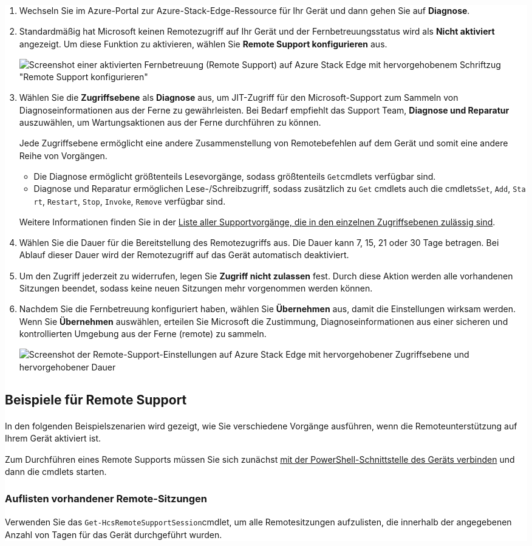 1. Wechseln Sie im Azure-Portal zur Azure-Stack-Edge-Ressource für Ihr Gerät und dann gehen Sie auf **Diagnose**.
1. Standardmäßig hat Microsoft keinen Remotezugriff auf Ihr Gerät und der Fernbetreuungsstatus wird als **Nicht aktiviert** angezeigt. Um diese Funktion zu aktivieren, wählen Sie **Remote Support konfigurieren** aus.

    ![Screenshot einer aktivierten Fernbetreuung (Remote Support) auf Azure Stack Edge mit hervorgehobenem Schriftzug "Remote Support konfigurieren"](media/azure-stack-edge-gpu-remote-support-diagnostics-repair/enable-remote-support-1.png)

1. Wählen Sie die **Zugriffsebene** als **Diagnose** aus, um JIT-Zugriff für den Microsoft-Support zum Sammeln von Diagnoseinformationen aus der Ferne zu gewährleisten. Bei Bedarf empfiehlt das Support Team, **Diagnose und Reparatur** auszuwählen, um Wartungsaktionen aus der Ferne durchführen zu können. 

    Jede Zugriffsebene ermöglicht eine andere Zusammenstellung von Remotebefehlen auf dem Gerät und somit eine andere Reihe von Vorgängen. 

    - Die Diagnose ermöglicht größtenteils Lesevorgänge, sodass größtenteils `Get`cmdlets verfügbar sind.
    - Diagnose und Reparatur ermöglichen Lese-/Schreibzugriff, sodass zusätzlich zu `Get` cmdlets  auch die cmdlets`Set`, `Add`, `Start`, `Restart`, `Stop`, `Invoke`, `Remove` verfügbar sind.
    
    Weitere Informationen finden Sie in der [Liste aller Supportvorgänge, die in den einzelnen Zugriffsebenen zulässig sind](#operations-allowed-in-remote-support).

1. Wählen Sie die Dauer für die Bereitstellung des Remotezugriffs aus. Die Dauer kann 7, 15, 21 oder 30 Tage betragen. Bei Ablauf dieser Dauer wird der Remotezugriff auf das Gerät automatisch deaktiviert. 

1. Um den Zugriff jederzeit zu widerrufen, legen Sie **Zugriff nicht zulassen** fest. Durch diese Aktion werden alle vorhandenen Sitzungen beendet, sodass keine neuen Sitzungen mehr vorgenommen werden können.

1. Nachdem Sie die Fernbetreuung konfiguriert haben, wählen Sie **Übernehmen** aus, damit die Einstellungen wirksam werden. Wenn Sie **Übernehmen** auswählen, erteilen Sie Microsoft die Zustimmung, Diagnoseinformationen aus einer sicheren und kontrollierten Umgebung aus der Ferne (remote) zu sammeln.

    ![Screenshot der Remote-Support-Einstellungen auf Azure Stack Edge mit hervorgehobener Zugriffsebene und hervorgehobener Dauer](media/azure-stack-edge-gpu-remote-support-diagnostics-repair/enable-remote-support-2.png)    

## <a name="remote-support-examples"></a>Beispiele für Remote Support

In den folgenden Beispielszenarien wird gezeigt, wie Sie verschiedene Vorgänge ausführen, wenn die Remoteunterstützung auf Ihrem Gerät aktiviert ist. 

Zum Durchführen eines Remote Supports müssen Sie sich zunächst [mit der PowerShell-Schnittstelle des Geräts verbinden](azure-stack-edge-gpu-connect-powershell-interface.md#connect-to-the-powershell-interface) und dann die cmdlets starten.

### <a name="list-existing-remote-sessions"></a>Auflisten vorhandener Remote-Sitzungen

Verwenden Sie das `Get-HcsRemoteSupportSession`cmdlet, um alle Remotesitzungen aufzulisten, die innerhalb der angegebenen Anzahl von Tagen für das Gerät durchgeführt wurden.
